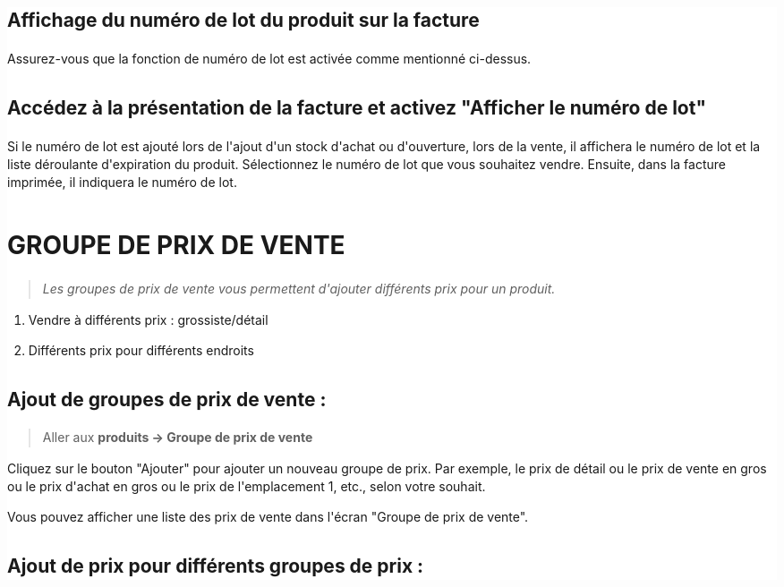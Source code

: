 ## Affichage du numéro de lot du produit sur la facture

Assurez-vous que la fonction de numéro de lot est activée comme
mentionné ci-dessus.

## Accédez à la présentation de la facture et activez \"Afficher le numéro de lot\"

Si le numéro de lot est ajouté lors de l\'ajout d\'un stock d\'achat ou
d\'ouverture, lors de la vente, il affichera le numéro de lot et la
liste déroulante d\'expiration du produit. Sélectionnez le numéro de lot
que vous souhaitez vendre. Ensuite, dans la facture imprimée, il
indiquera le numéro de lot.

# GROUPE DE PRIX DE VENTE

> *Les groupes de prix de vente vous permettent d\'ajouter différents
> prix pour un produit.*

1.  Vendre à différents prix : grossiste/détail

2.  Différents prix pour différents endroits

## Ajout de groupes de prix de vente :

> Aller aux **produits -\> Groupe de prix de vente**

Cliquez sur le bouton \"Ajouter\" pour ajouter un nouveau groupe de
prix. Par exemple, le prix de détail ou le prix de vente en gros ou le
prix d\'achat en gros ou le prix de l\'emplacement 1, etc., selon votre
souhait.

Vous pouvez afficher une liste des prix de vente dans l\'écran \"Groupe
de prix de vente\".

## Ajout de prix pour différents groupes de prix :
